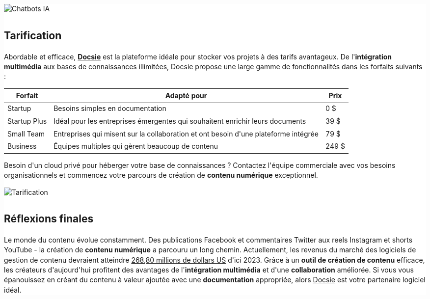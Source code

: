 ![Chatbots IA](https://cdn.docsie.io/workspace_PfNzfGj3YfKKtTO4T/doc_QiqgSuNoJpspcExF3/file_c5yqChJvE5I1xmAtG/image4.png)

## Tarification

Abordable et efficace, **[Docsie](https://www.docsie.io/pricing/)** est la plateforme idéale pour stocker vos projets à des tarifs avantageux. De l'**intégration multimédia** aux bases de connaissances illimitées, Docsie propose une large gamme de fonctionnalités dans les forfaits suivants :

|Forfait|Adapté pour|Prix|
|-|-|-|
|Startup|Besoins simples en documentation|0 $|
|Startup Plus|Idéal pour les entreprises émergentes qui souhaitent enrichir leurs documents|39 $|
|Small Team|Entreprises qui misent sur la collaboration et ont besoin d'une plateforme intégrée|79 $|
|Business|Équipes multiples qui gèrent beaucoup de contenu|249 $|

Besoin d'un cloud privé pour héberger votre base de connaissances ? Contactez l'équipe commerciale avec vos besoins organisationnels et commencez votre parcours de création de **contenu numérique** exceptionnel.

![Tarification](https://cdn.docsie.io/workspace_PfNzfGj3YfKKtTO4T/doc_QiqgSuNoJpspcExF3/file_bRcRQWN6dZPxTCJPH/image6.png)

## Réflexions finales

Le monde du contenu évolue constamment. Des publications Facebook et commentaires Twitter aux reels Instagram et shorts YouTube - la création de **contenu numérique** a parcouru un long chemin. Actuellement, les revenus du marché des logiciels de gestion de contenu devraient atteindre [268,80 millions de dollars US](https://www.statista.com/outlook/tmo/software/enterprise-software/content-management-software/india) d'ici 2023. Grâce à un **outil de création de contenu** efficace, les créateurs d'aujourd'hui profitent des avantages de l'**intégration multimédia** et d'une **collaboration** améliorée. Si vous vous épanouissez en créant du contenu à valeur ajoutée avec une **documentation** appropriée, alors [Docsie](https://www.docsie.io/documentation/?version=0.0.1&language=EN&article=getting-started) est votre partenaire logiciel idéal.